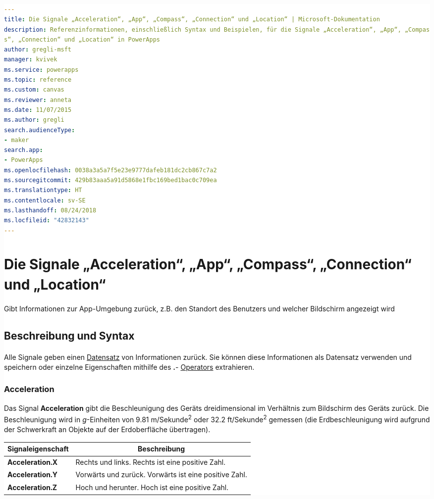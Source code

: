 ```yaml
---
title: Die Signale „Acceleration“, „App“, „Compass“, „Connection“ und „Location“ | Microsoft-Dokumentation
description: Referenzinformationen, einschließlich Syntax und Beispielen, für die Signale „Acceleration“, „App“, „Compass“, „Connection“ und „Location“ in PowerApps
author: gregli-msft
manager: kvivek
ms.service: powerapps
ms.topic: reference
ms.custom: canvas
ms.reviewer: anneta
ms.date: 11/07/2015
ms.author: gregli
search.audienceType:
- maker
search.app:
- PowerApps
ms.openlocfilehash: 0038a3a5a7f5e23e9777dafeb181dc2cb867c7a2
ms.sourcegitcommit: 429b83aaa5a91d5868e1fbc169bed1bac0c709ea
ms.translationtype: HT
ms.contentlocale: sv-SE
ms.lasthandoff: 08/24/2018
ms.locfileid: "42832143"
---
```

# <a name="acceleration-app-compass-connection-and-location-signals-in-powerapps"></a>Die Signale „Acceleration“, „App“, „Compass“, „Connection“ und „Location“
Gibt Informationen zur App-Umgebung zurück, z.B. den Standort des Benutzers und welcher Bildschirm angezeigt wird  

## <a name="description-and-syntax"></a>Beschreibung und Syntax
Alle Signale geben einen [Datensatz](../working-with-tables.md#records) von Informationen zurück. Sie können diese Informationen als Datensatz verwenden und speichern oder einzelne Eigenschaften mithilfe des **.**- [Operators](operators.md) extrahieren.

### <a name="acceleration"></a>Acceleration
Das Signal **Acceleration** gibt die Beschleunigung des Geräts dreidimensional im Verhältnis zum Bildschirm des Geräts zurück. Die Beschleunigung wird in *g*-Einheiten von 9.81 m/Sekunde<sup>2</sup> oder 32.2 ft/Sekunde<sup>2</sup> gemessen (die Erdbeschleunigung wird aufgrund der Schwerkraft an Objekte auf der Erdoberfläche übertragen).

| Signaleigenschaft | Beschreibung |
| --- | --- |
| **Acceleration.X** |Rechts und links.  Rechts ist eine positive Zahl. |
| **Acceleration.Y** |Vorwärts und zurück.  Vorwärts ist eine positive Zahl. |
| **Acceleration.Z** |Hoch und herunter.  Hoch ist eine positive Zahl. |
